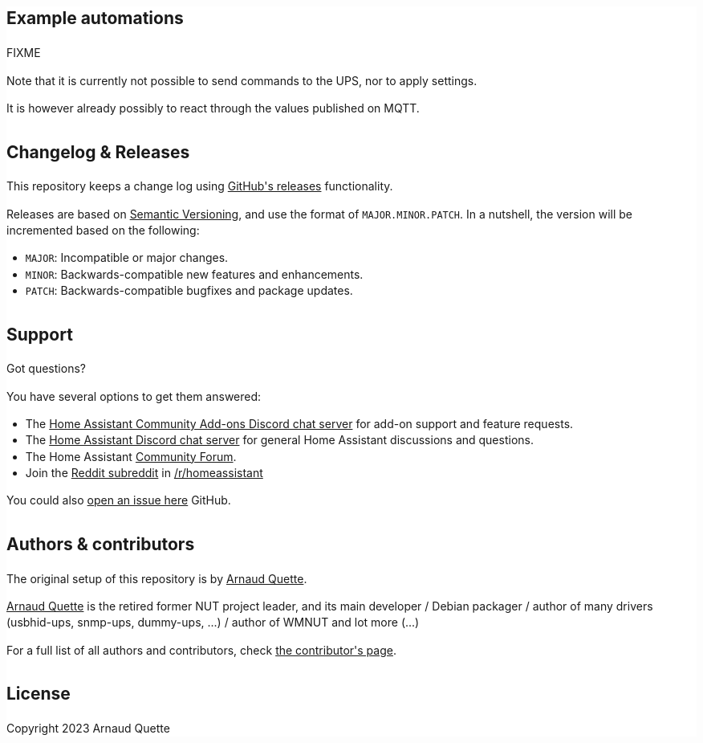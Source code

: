 

## Example automations

FIXME

Note that it is currently not possible to send commands to the UPS, nor
to apply settings.

It is however already possibly to react through the values published on
MQTT.

## Changelog & Releases

This repository keeps a change log using [GitHub's releases][releases]
functionality.

Releases are based on [Semantic Versioning][semver], and use the format
of `MAJOR.MINOR.PATCH`. In a nutshell, the version will be incremented
based on the following:

- `MAJOR`: Incompatible or major changes.
- `MINOR`: Backwards-compatible new features and enhancements.
- `PATCH`: Backwards-compatible bugfixes and package updates.

## Support

Got questions?

You have several options to get them answered:

- The [Home Assistant Community Add-ons Discord chat server][discord] for add-on
  support and feature requests.
- The [Home Assistant Discord chat server][discord-ha] for general Home
  Assistant discussions and questions.
- The Home Assistant [Community Forum][forum].
- Join the [Reddit subreddit][reddit] in [/r/homeassistant][reddit]

You could also [open an issue here][issue] GitHub.

## Authors & contributors

The original setup of this repository is by [Arnaud Quette][aquette].

[Arnaud Quette][aquette] is the retired former NUT project leader, and its main developer / Debian packager / author of many drivers (usbhid-ups, snmp-ups, dummy-ups, ...) / author of WMNUT and lot more (...)

For a full list of all authors and contributors,
check [the contributor's page][contributors].

## License

Copyright 2023 Arnaud Quette


[addon-badge]: https://my.home-assistant.io/badges/supervisor_add_addon_repository.svg
[addon]: https://my.home-assistant.io/redirect/supervisor_add_addon_repository/?repository_url=https%3A%2F%2Fgithub.com%2Faquette%2Faddon-smartnut
[addon-mosquitto]: https://my.home-assistant.io/redirect/supervisor_add_addon_repository/?repository_url=https%3A%2F%2Fgithub.com%2Fhome-assistant%2Faddons%2Ftree%2Fmaster%2Fmosquitto
[aquette]: https://github.com/aquette
[contributors]: https://github.com/aquette/addon-smartnut/graphs/contributors
[critical-notif]: https://companion.home-assistant.io/docs/notifications/critical-notifications
[dale3h]: https://github.com/dale3h
[discord-ha]: https://discord.gg/c5DvZ4e
[discord]: https://discord.me/hassioaddons
[dummy-ups]: https://networkupstools.org/docs/man/dummy-ups.html
[forum]: https://community.home-assistant.io/t/community-hass-io-add-on-network-ups-tools/68516
[issue]: https://github.com/aquette/addon-smartnut/issues
[nut]: https://networkupstools.org
[nut-acknowledgements]: https://networkupstools.org/acknowledgements.html
[nut-compatible]: https://networkupstools.org/stable-hcl.html
[nut-conf]: https://networkupstools.org/docs/man/nut.conf.html
[nut-ddl]: https://networkupstools.org/ddl/index.html#_supported_devices
[nut-features]: https://networkupstools.org/features.html
[nut-notif-doc-1]: https://networkupstools.org/docs/user-manual.chunked/ar01s07.html
[nut-notif-doc-2]: https://networkupstools.org/docs/man/upsmon.conf.html
[nut-simulation]: https://networkupstools.org/docs/developer-guide.chunked/dev-tools.html#dev-simu
[nutdrv_qx]: https://networkupstools.org/docs/man/nutdrv_qx.html
[nutupsdrv]: https://networkupstools.org/docs/man/nutupsdrv.html
[reddit]: https://reddit.com/r/homeassistant
[releases]: https://github.com/hassio-addons/addon-nut/releases
[semver]: https://semver.org/spec/v2.0.0
[smartnut-dummy.seq]: https://github.com/aquette/addon-smartnut/blob/main/smartnut/rootfs/etc/nut/smartnut-dummy.seq
[sleep]: https://linux.die.net/man/1/sleep
[snmp-ups]: https://networkupstools.org/docs/man/snmp-ups.html
[ups-conf]: https://networkupstools.org/docs/man/ups.conf.html
[ups-fields]: https://networkupstools.org/docs/man/ups.conf.html#_ups_fields
[upsd-conf]: https://networkupstools.org/docs/man/upsd.conf.html
[upsd-users]: https://networkupstools.org/docs/man/upsd.users.html
[upsd]: https://networkupstools.org/docs/man/upsd.html
[upsmon]: https://networkupstools.org/docs/man/upsmon.html
[usbhid-ups]: https://networkupstools.org/docs/man/usbhid-ups.html